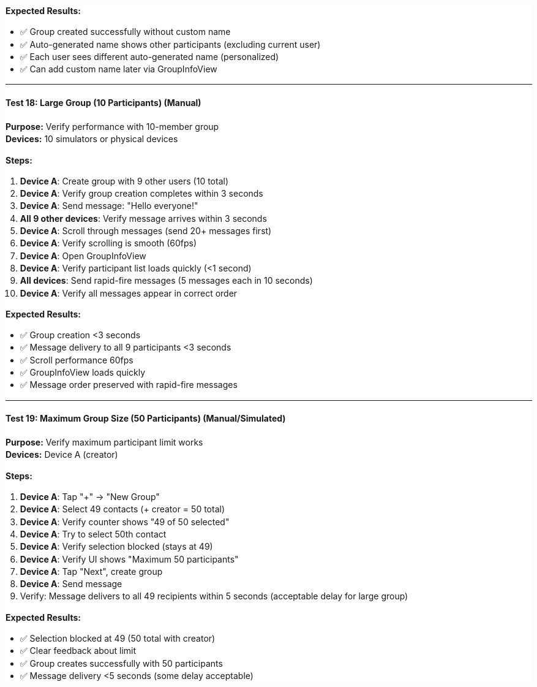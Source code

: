 **Expected Results:**
- ✅ Group created successfully without custom name
- ✅ Auto-generated name shows other participants (excluding current user)
- ✅ Each user sees different auto-generated name (personalized)
- ✅ Can add custom name later via GroupInfoView

---

#### Test 18: Large Group (10 Participants) (Manual)
**Purpose:** Verify performance with 10-member group  
**Devices:** 10 simulators or physical devices

**Steps:**
1. **Device A**: Create group with 9 other users (10 total)
2. **Device A**: Verify group creation completes within 3 seconds
3. **Device A**: Send message: "Hello everyone!"
4. **All 9 other devices**: Verify message arrives within 3 seconds
5. **Device A**: Scroll through messages (send 20+ messages first)
6. **Device A**: Verify scrolling is smooth (60fps)
7. **Device A**: Open GroupInfoView
8. **Device A**: Verify participant list loads quickly (<1 second)
9. **All devices**: Send rapid-fire messages (5 messages each in 10 seconds)
10. **Device A**: Verify all messages appear in correct order

**Expected Results:**
- ✅ Group creation <3 seconds
- ✅ Message delivery to all 9 participants <3 seconds
- ✅ Scroll performance 60fps
- ✅ GroupInfoView loads quickly
- ✅ Message order preserved with rapid-fire messages

---

#### Test 19: Maximum Group Size (50 Participants) (Manual/Simulated)
**Purpose:** Verify maximum participant limit works  
**Devices:** Device A (creator)

**Steps:**
1. **Device A**: Tap "+" → "New Group"
2. **Device A**: Select 49 contacts (+ creator = 50 total)
3. **Device A**: Verify counter shows "49 of 50 selected"
4. **Device A**: Try to select 50th contact
5. **Device A**: Verify selection blocked (stays at 49)
6. **Device A**: Verify UI shows "Maximum 50 participants"
7. **Device A**: Tap "Next", create group
8. **Device A**: Send message
9. Verify: Message delivers to all 49 recipients within 5 seconds (acceptable delay for large group)

**Expected Results:**
- ✅ Selection blocked at 49 (50 total with creator)
- ✅ Clear feedback about limit
- ✅ Group creates successfully with 50 participants
- ✅ Message delivery <5 seconds (some delay acceptable)
